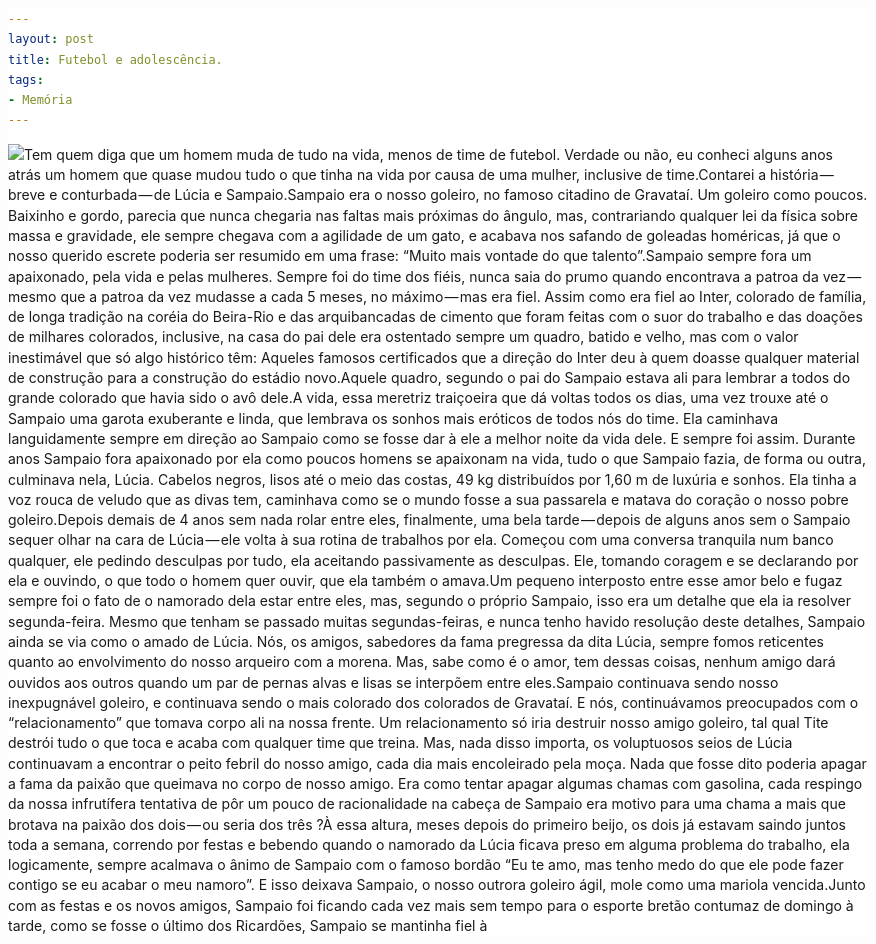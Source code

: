 ```yaml
---
layout: post
title: Futebol e adolescência.
tags:
- Memória
---
```


![](https://cdn-images-1.medium.com/max/800/1*KfT8OQnPMwR8LFKx1sWw3w.jpeg)Tem quem diga que um homem muda de tudo na vida, menos de time de futebol. Verdade ou não, eu conheci alguns anos atrás um homem que quase mudou tudo o que tinha na vida por causa de uma mulher, inclusive de time.Contarei a história — breve e conturbada — de Lúcia e Sampaio.Sampaio era o nosso goleiro, no famoso citadino de Gravataí. Um goleiro como poucos. Baixinho e gordo, parecia que nunca chegaria nas faltas mais próximas do ângulo, mas, contrariando qualquer lei da física sobre massa e gravidade, ele sempre chegava com a agilidade de um gato, e acabava nos safando de goleadas homéricas, já que o nosso querido escrete poderia ser resumido em uma frase: “Muito mais vontade do que talento”.Sampaio sempre fora um apaixonado, pela vida e pelas mulheres. Sempre foi do time dos fiéis, nunca saia do prumo quando encontrava a patroa da vez — mesmo que a patroa da vez mudasse a cada 5 meses, no máximo — mas era fiel. Assim como era fiel ao Inter, colorado de família, de longa tradição na coréia do Beira-Rio e das arquibancadas de cimento que foram feitas com o suor do trabalho e das doações de milhares colorados, inclusive, na casa do pai dele era ostentado sempre um quadro, batido e velho, mas com o valor inestimável que só algo histórico têm: Aqueles famosos certificados que a direção do Inter deu à quem doasse qualquer material de construção para a construção do estádio novo.Aquele quadro, segundo o pai do Sampaio estava ali para lembrar a todos do grande colorado que havia sido o avô dele.A vida, essa meretriz traiçoeira que dá voltas todos os dias, uma vez trouxe até o Sampaio uma garota exuberante e linda, que lembrava os sonhos mais eróticos de todos nós do time. Ela caminhava languidamente sempre em direção ao Sampaio como se fosse dar à ele a melhor noite da vida dele. E sempre foi assim. Durante anos Sampaio fora apaixonado por ela como poucos homens se apaixonam na vida, tudo o que Sampaio fazia, de forma ou outra, culminava nela, Lúcia. Cabelos negros, lisos até o meio das costas, 49 kg distribuídos por 1,60 m de luxúria e sonhos. Ela tinha a voz rouca de veludo que as divas tem, caminhava como se o mundo fosse a sua passarela e matava do coração o nosso pobre goleiro.Depois demais de 4 anos sem nada rolar entre eles, finalmente, uma bela tarde — depois de alguns anos sem o Sampaio sequer olhar na cara de Lúcia — ele volta à sua rotina de trabalhos por ela. Começou com uma conversa tranquila num banco qualquer, ele pedindo desculpas por tudo, ela aceitando passivamente as desculpas. Ele, tomando coragem e se declarando por ela e ouvindo, o que todo o homem quer ouvir, que ela também o amava.Um pequeno interposto entre esse amor belo e fugaz sempre foi o fato de o namorado dela estar entre eles, mas, segundo o próprio Sampaio, isso era um detalhe que ela ia resolver segunda-feira. Mesmo que tenham se passado muitas segundas-feiras, e nunca tenho havido resolução deste detalhes, Sampaio ainda se via como o amado de Lúcia. Nós, os amigos, sabedores da fama pregressa da dita Lúcia, sempre fomos reticentes quanto ao envolvimento do nosso arqueiro com a morena. Mas, sabe como é o amor, tem dessas coisas, nenhum amigo dará ouvidos aos outros quando um par de pernas alvas e lisas se interpõem entre eles.Sampaio continuava sendo nosso inexpugnável goleiro, e continuava sendo o mais colorado dos colorados de Gravataí. E nós, continuávamos preocupados com o “relacionamento” que tomava corpo ali na nossa frente. Um relacionamento só iria destruir nosso amigo goleiro, tal qual Tite destrói tudo o que toca e acaba com qualquer time que treina. Mas, nada disso importa, os voluptuosos seios de Lúcia continuavam a encontrar o peito febril do nosso amigo, cada dia mais encoleirado pela moça. Nada que fosse dito poderia apagar a fama da paixão que queimava no corpo de nosso amigo. Era como tentar apagar algumas chamas com gasolina, cada respingo da nossa infrutífera tentativa de pôr um pouco de racionalidade na cabeça de Sampaio era motivo para uma chama a mais que brotava na paixão dos dois — ou seria dos três ?À essa altura, meses depois do primeiro beijo, os dois já estavam saindo juntos toda a semana, correndo por festas e bebendo quando o namorado da Lúcia ficava preso em alguma problema do trabalho, ela logicamente, sempre acalmava o ânimo de Sampaio com o famoso bordão “Eu te amo, mas tenho medo do que ele pode fazer contigo se eu acabar o meu namoro”. E isso deixava Sampaio, o nosso outrora goleiro ágil, mole como uma mariola vencida.Junto com as festas e os novos amigos, Sampaio foi ficando cada vez mais sem tempo para o esporte bretão contumaz de domingo à tarde, como se fosse o último dos Ricardões, Sampaio se mantinha fiel à 